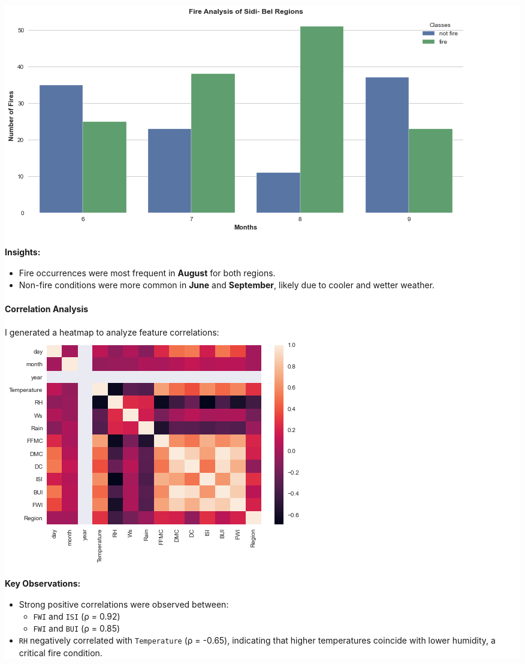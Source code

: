 ![Alt text](<https://github.com/RhythmAhir/Forest-Fire-Prediction-and-Analysis/blob/main/Visualizations/Fire%20Analysis%20of%20Sidi-%20Bel%20Regions.png>)

**Insights:**
- Fire occurrences were most frequent in **August** for both regions.
- Non-fire conditions were more common in **June** and **September**, likely due to cooler and wetter weather.

#### **Correlation Analysis**
I generated a heatmap to analyze feature correlations:  
![Alt text](<https://github.com/RhythmAhir/Forest-Fire-Prediction-and-Analysis/blob/main/Visualizations/Correlation%20Heatmap.png>)

**Key Observations:**
- Strong positive correlations were observed between:
  - `FWI` and `ISI` (ρ = 0.92)
  - `FWI` and `BUI` (ρ = 0.85)
- `RH` negatively correlated with `Temperature` (ρ = -0.65), indicating that higher temperatures coincide with lower humidity, a critical fire condition.
